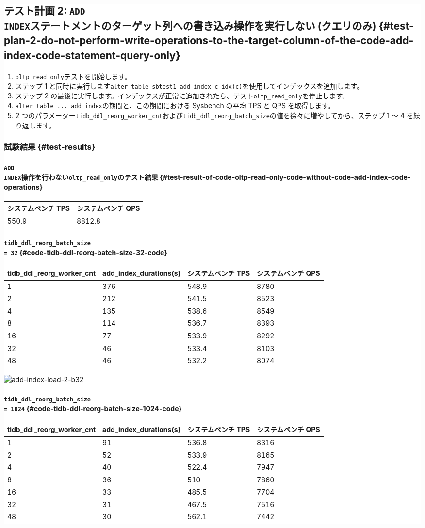 ## テスト計画 2: <code>ADD INDEX</code>ステートメントのターゲット列への書き込み操作を実行しない (クエリのみ) {#test-plan-2-do-not-perform-write-operations-to-the-target-column-of-the-code-add-index-code-statement-query-only}

1.  `oltp_read_only`テストを開始します。
2.  ステップ 1 と同時に実行します`alter table sbtest1 add index c_idx(c)`を使用してインデックスを追加します。
3.  ステップ 2 の最後に実行します。インデックスが正常に追加されたら、テスト`oltp_read_only`を停止します。
4.  `alter table ... add index`の期間と、この期間における Sysbench の平均 TPS と QPS を取得します。
5.  2 つのパラメーター`tidb_ddl_reorg_worker_cnt`および`tidb_ddl_reorg_batch_size`の値を徐々に増やしてから、ステップ 1 ～ 4 を繰り返します。

### 試験結果 {#test-results}

#### <code>ADD INDEX</code>操作を行わない<code>oltp_read_only</code>のテスト結果 {#test-result-of-code-oltp-read-only-code-without-code-add-index-code-operations}

| システムベンチ TPS | システムベンチ QPS |
| :---------- | :---------- |
| 550.9       | 8812.8      |

#### <code>tidb_ddl_reorg_batch_size = 32</code> {#code-tidb-ddl-reorg-batch-size-32-code}

| tidb_ddl_reorg_worker_cnt | add_index_durations(s) | システムベンチ TPS | システムベンチ QPS |
| :------------------------ | :--------------------- | :---------- | :---------- |
| 1                         | 376                    | 548.9       | 8780        |
| 2                         | 212                    | 541.5       | 8523        |
| 4                         | 135                    | 538.6       | 8549        |
| 8                         | 114                    | 536.7       | 8393        |
| 16                        | 77                     | 533.9       | 8292        |
| 32                        | 46                     | 533.4       | 8103        |
| 48                        | 46                     | 532.2       | 8074        |

![add-index-load-2-b32](/media/add-index-load-2-b32.png)

#### <code>tidb_ddl_reorg_batch_size = 1024</code> {#code-tidb-ddl-reorg-batch-size-1024-code}

| tidb_ddl_reorg_worker_cnt | add_index_durations(s) | システムベンチ TPS | システムベンチ QPS |
| :------------------------ | :--------------------- | :---------- | :---------- |
| 1                         | 91                     | 536.8       | 8316        |
| 2                         | 52                     | 533.9       | 8165        |
| 4                         | 40                     | 522.4       | 7947        |
| 8                         | 36                     | 510         | 7860        |
| 16                        | 33                     | 485.5       | 7704        |
| 32                        | 31                     | 467.5       | 7516        |
| 48                        | 30                     | 562.1       | 7442        |
